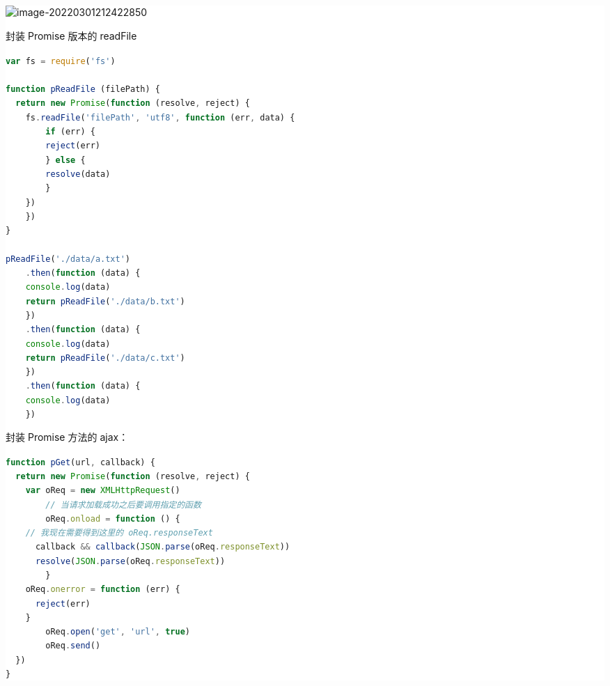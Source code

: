 ![image-20220301212422850](C:\Users\lenovo\AppData\Roaming\Typora\typora-user-images\image-20220301212422850.png)

封装 Promise 版本的 readFile

```javascript
var fs = require('fs')

function pReadFile (filePath) {
  return new Promise(function (resolve, reject) {
  	fs.readFile('filePath', 'utf8', function (err, data) {
    	if (err) {
      	reject(err)
    	} else {
      	resolve(data)
    	}
  	})
	})
}

pReadFile('./data/a.txt')
	.then(function (data) {
  	console.log(data)
  	return pReadFile('./data/b.txt')
	})
	.then(function (data) {
  	console.log(data)
  	return pReadFile('./data/c.txt')
	})
	.then(function (data) {
  	console.log(data)
	})

```

封装 Promise 方法的 ajax：

```javascript
function pGet(url, callback) {
  return new Promise(function (resolve, reject) {
    var oReq = new XMLHttpRequest()
		// 当请求加载成功之后要调用指定的函数
		oReq.onload = function () {
    // 我现在需要得到这里的 oReq.responseText
      callback && callback(JSON.parse(oReq.responseText))
      resolve(JSON.parse(oReq.responseText))
		}
    oReq.onerror = function (err) {
      reject(err)
    }
		oReq.open('get', 'url', true)
		oReq.send()
  })
}
```
